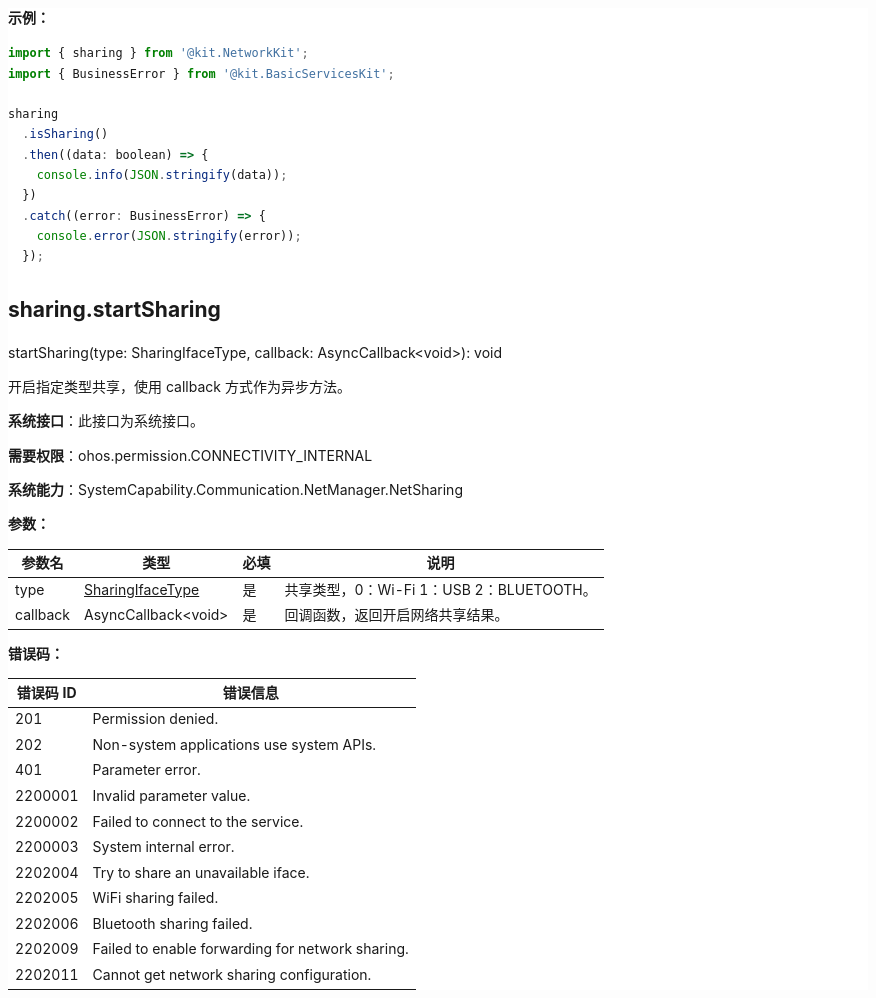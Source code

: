 **示例：**

```js
import { sharing } from '@kit.NetworkKit';
import { BusinessError } from '@kit.BasicServicesKit';

sharing
  .isSharing()
  .then((data: boolean) => {
    console.info(JSON.stringify(data));
  })
  .catch((error: BusinessError) => {
    console.error(JSON.stringify(error));
  });
```

## sharing.startSharing

startSharing(type: SharingIfaceType, callback: AsyncCallback\<void>): void

开启指定类型共享，使用 callback 方式作为异步方法。

**系统接口**：此接口为系统接口。

**需要权限**：ohos.permission.CONNECTIVITY_INTERNAL

**系统能力**：SystemCapability.Communication.NetManager.NetSharing

**参数：**

| 参数名   | 类型                                  | 必填 | 说明                                     |
| -------- | ------------------------------------- | ---- | ---------------------------------------- |
| type     | [SharingIfaceType](#sharingifacetype) | 是   | 共享类型，0：Wi-Fi 1：USB 2：BLUETOOTH。 |
| callback | AsyncCallback\<void>                  | 是   | 回调函数，返回开启网络共享结果。         |

**错误码：**

| 错误码 ID | 错误信息                                     |
| --------- | -------------------------------------------- |
| 201       | Permission denied.                           |
| 202       | Non-system applications use system APIs.     |
| 401       | Parameter error.                             |
| 2200001   | Invalid parameter value.                     |
| 2200002   | Failed to connect to the service.            |
| 2200003   | System internal error.                       |
| 2202004   | Try to share an unavailable iface.           |
| 2202005   | WiFi sharing failed.                         |
| 2202006   | Bluetooth sharing failed.                    |
| 2202009   | Failed to enable forwarding for network sharing.       |
| 2202011   | Cannot get network sharing configuration.    |
